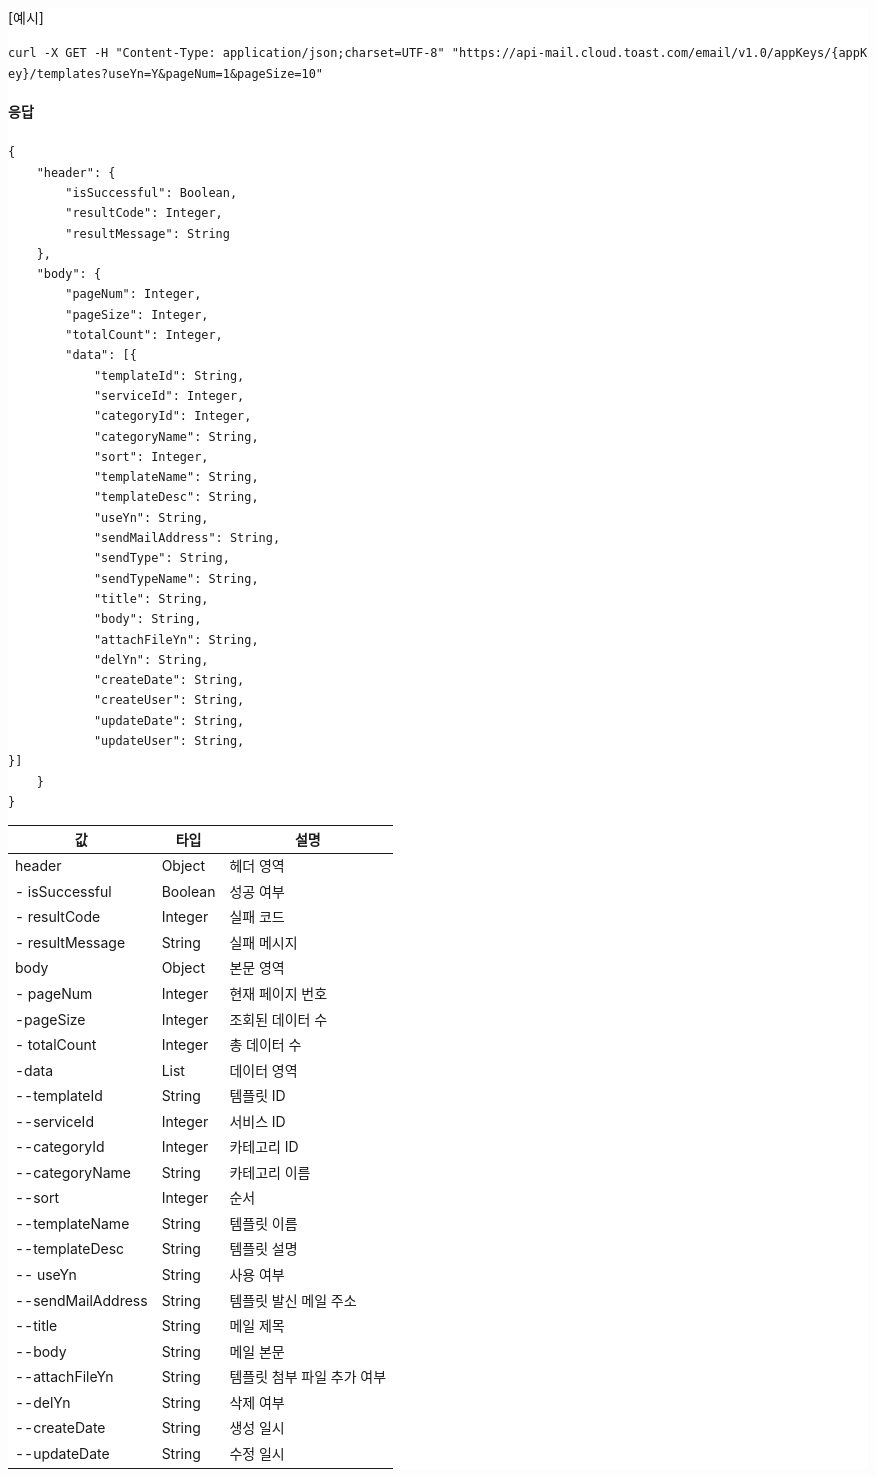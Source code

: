 [예시]
```
curl -X GET -H "Content-Type: application/json;charset=UTF-8" "https://api-mail.cloud.toast.com/email/v1.0/appKeys/{appKey}/templates?useYn=Y&pageNum=1&pageSize=10"
```

#### 응답

```
{
    "header": {
        "isSuccessful": Boolean,
        "resultCode": Integer,
        "resultMessage": String
    },
    "body": {
        "pageNum": Integer,
        "pageSize": Integer,
        "totalCount": Integer,
        "data": [{
            "templateId": String,
            "serviceId": Integer,
            "categoryId": Integer,
            "categoryName": String,
            "sort": Integer,
            "templateName": String,
            "templateDesc": String,
            "useYn": String,
            "sendMailAddress": String,
            "sendType": String,
            "sendTypeName": String,
            "title": String,
            "body": String,
            "attachFileYn": String,
            "delYn": String,
            "createDate": String,
            "createUser": String,
            "updateDate": String,
            "updateUser": String,
}]
    }
}
```

| 값                 | 타입      | 설명              |
| ----------------- | ------- | --------------- |
| header            | Object  | 헤더 영역           |
| - isSuccessful    | Boolean | 성공 여부           |
| - resultCode      | Integer | 실패 코드           |
| - resultMessage   | String  | 실패 메시지          |
| body              | Object  | 본문 영역           |
| - pageNum         | Integer | 현재 페이지 번호       |
| -pageSize         | Integer | 조회된 데이터 수       |
| - totalCount      | Integer | 총 데이터 수         |
| -data             | List    | 데이터 영역          |
| --templateId      | String  | 템플릿 ID          |
| --serviceId       | Integer | 서비스 ID          |
| --categoryId      | Integer | 카테고리 ID         |
| --categoryName    | String  | 카테고리 이름         |
| --sort            | Integer | 순서              |
| --templateName    | String  | 템플릿 이름          |
| --templateDesc    | String  | 템플릿 설명          |
| -- useYn          | String  | 사용 여부           |
| --sendMailAddress | String  | 템플릿 발신 메일 주소    |
| --title           | String  | 메일 제목           |
| --body            | String  | 메일 본문           |
| --attachFileYn    | String  | 템플릿 첨부 파일 추가 여부 |
| --delYn           | String  | 삭제 여부           |
| --createDate      | String  | 생성 일시           |
| --updateDate      | String  | 수정 일시           |
